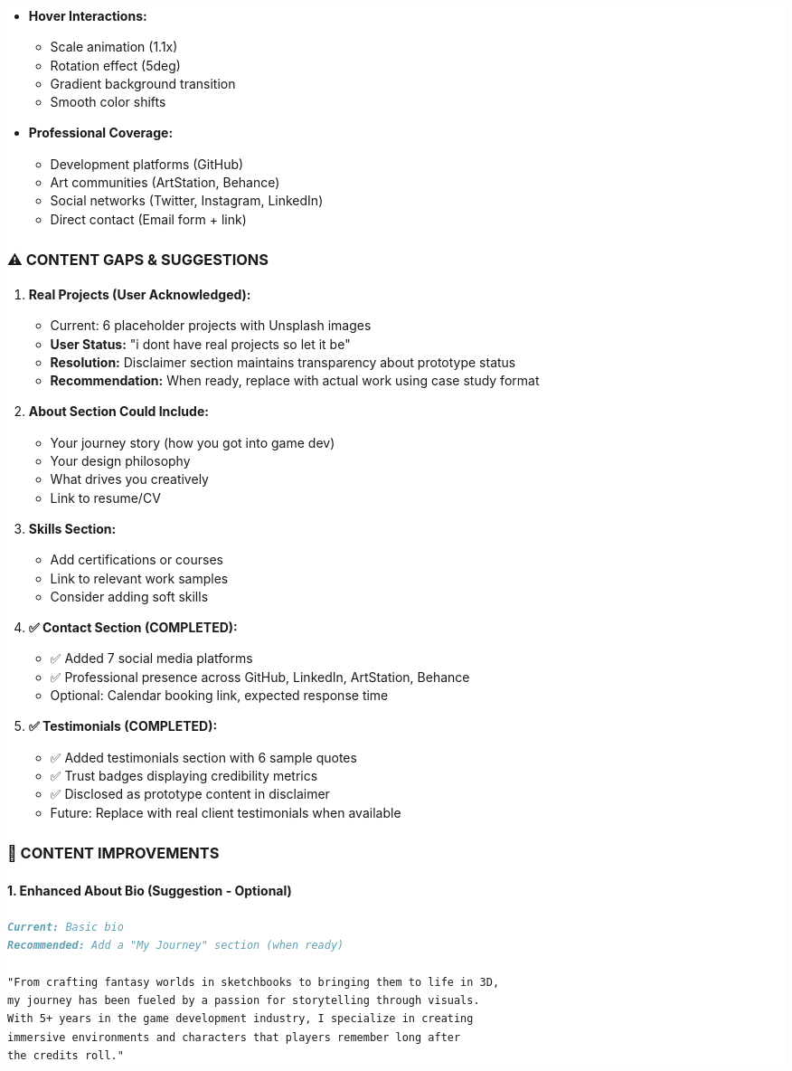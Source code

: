 - **Hover Interactions:**
  - Scale animation (1.1x)
  - Rotation effect (5deg)
  - Gradient background transition
  - Smooth color shifts

- **Professional Coverage:**
  - Development platforms (GitHub)
  - Art communities (ArtStation, Behance)
  - Social networks (Twitter, Instagram, LinkedIn)
  - Direct contact (Email form + link)

### ⚠️ CONTENT GAPS & SUGGESTIONS

1. **Real Projects (User Acknowledged):**
   - Current: 6 placeholder projects with Unsplash images
   - **User Status:** "i dont have real projects so let it be"
   - **Resolution:** Disclaimer section maintains transparency about prototype status
   - **Recommendation:** When ready, replace with actual work using case study format

2. **About Section Could Include:**
   - Your journey story (how you got into game dev)
   - Your design philosophy
   - What drives you creatively
   - Link to resume/CV

3. **Skills Section:**
   - Add certifications or courses
   - Link to relevant work samples
   - Consider adding soft skills

4. **✅ Contact Section (COMPLETED):**
   - ✅ Added 7 social media platforms
   - ✅ Professional presence across GitHub, LinkedIn, ArtStation, Behance
   - Optional: Calendar booking link, expected response time

5. **✅ Testimonials (COMPLETED):**
   - ✅ Added testimonials section with 6 sample quotes
   - ✅ Trust badges displaying credibility metrics
   - ✅ Disclosed as prototype content in disclaimer
   - Future: Replace with real client testimonials when available

### 🔧 CONTENT IMPROVEMENTS

#### 1. Enhanced About Bio (Suggestion - Optional)
```markdown
Current: Basic bio
Recommended: Add a "My Journey" section (when ready)

"From crafting fantasy worlds in sketchbooks to bringing them to life in 3D, 
my journey has been fueled by a passion for storytelling through visuals. 
With 5+ years in the game development industry, I specialize in creating 
immersive environments and characters that players remember long after 
the credits roll."
```
